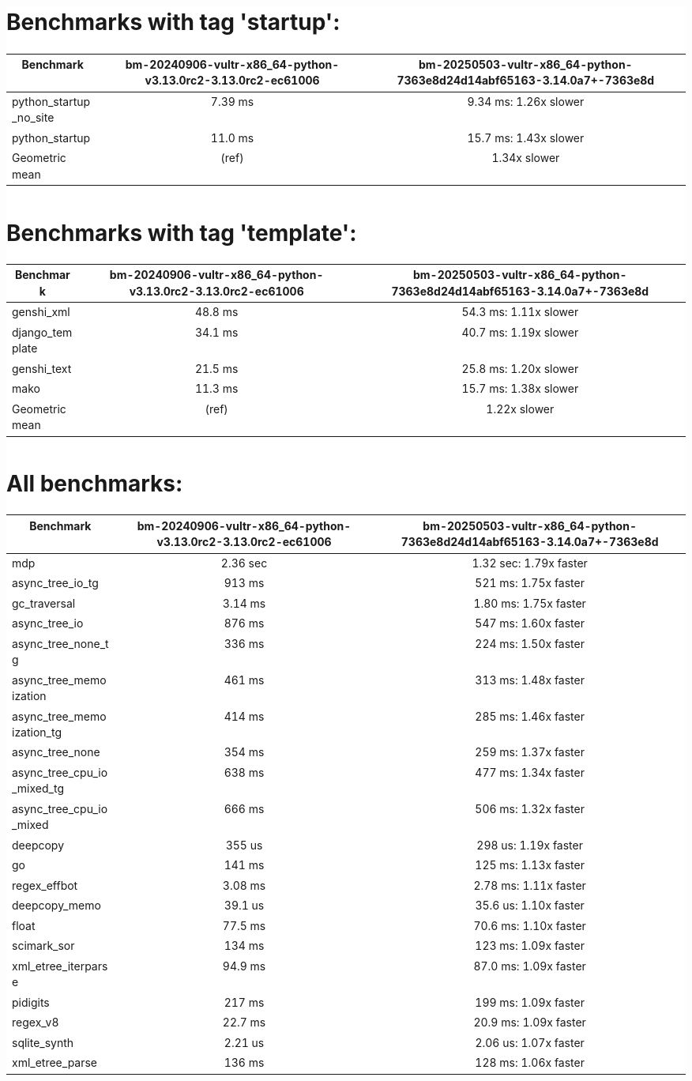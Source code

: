 Benchmarks with tag 'startup':
==============================

| Benchmark              | bm-20240906-vultr-x86_64-python-v3.13.0rc2-3.13.0rc2-ec61006 | bm-20250503-vultr-x86_64-python-7363e8d24d14abf65163-3.14.0a7+-7363e8d |
|------------------------|:------------------------------------------------------------:|:----------------------------------------------------------------------:|
| python_startup_no_site | 7.39 ms                                                      | 9.34 ms: 1.26x slower                                                  |
| python_startup         | 11.0 ms                                                      | 15.7 ms: 1.43x slower                                                  |
| Geometric mean         | (ref)                                                        | 1.34x slower                                                           |

Benchmarks with tag 'template':
===============================

| Benchmark       | bm-20240906-vultr-x86_64-python-v3.13.0rc2-3.13.0rc2-ec61006 | bm-20250503-vultr-x86_64-python-7363e8d24d14abf65163-3.14.0a7+-7363e8d |
|-----------------|:------------------------------------------------------------:|:----------------------------------------------------------------------:|
| genshi_xml      | 48.8 ms                                                      | 54.3 ms: 1.11x slower                                                  |
| django_template | 34.1 ms                                                      | 40.7 ms: 1.19x slower                                                  |
| genshi_text     | 21.5 ms                                                      | 25.8 ms: 1.20x slower                                                  |
| mako            | 11.3 ms                                                      | 15.7 ms: 1.38x slower                                                  |
| Geometric mean  | (ref)                                                        | 1.22x slower                                                           |

All benchmarks:
===============

| Benchmark                  | bm-20240906-vultr-x86_64-python-v3.13.0rc2-3.13.0rc2-ec61006 | bm-20250503-vultr-x86_64-python-7363e8d24d14abf65163-3.14.0a7+-7363e8d |
|----------------------------|:------------------------------------------------------------:|:----------------------------------------------------------------------:|
| mdp                        | 2.36 sec                                                     | 1.32 sec: 1.79x faster                                                 |
| async_tree_io_tg           | 913 ms                                                       | 521 ms: 1.75x faster                                                   |
| gc_traversal               | 3.14 ms                                                      | 1.80 ms: 1.75x faster                                                  |
| async_tree_io              | 876 ms                                                       | 547 ms: 1.60x faster                                                   |
| async_tree_none_tg         | 336 ms                                                       | 224 ms: 1.50x faster                                                   |
| async_tree_memoization     | 461 ms                                                       | 313 ms: 1.48x faster                                                   |
| async_tree_memoization_tg  | 414 ms                                                       | 285 ms: 1.46x faster                                                   |
| async_tree_none            | 354 ms                                                       | 259 ms: 1.37x faster                                                   |
| async_tree_cpu_io_mixed_tg | 638 ms                                                       | 477 ms: 1.34x faster                                                   |
| async_tree_cpu_io_mixed    | 666 ms                                                       | 506 ms: 1.32x faster                                                   |
| deepcopy                   | 355 us                                                       | 298 us: 1.19x faster                                                   |
| go                         | 141 ms                                                       | 125 ms: 1.13x faster                                                   |
| regex_effbot               | 3.08 ms                                                      | 2.78 ms: 1.11x faster                                                  |
| deepcopy_memo              | 39.1 us                                                      | 35.6 us: 1.10x faster                                                  |
| float                      | 77.5 ms                                                      | 70.6 ms: 1.10x faster                                                  |
| scimark_sor                | 134 ms                                                       | 123 ms: 1.09x faster                                                   |
| xml_etree_iterparse        | 94.9 ms                                                      | 87.0 ms: 1.09x faster                                                  |
| pidigits                   | 217 ms                                                       | 199 ms: 1.09x faster                                                   |
| regex_v8                   | 22.7 ms                                                      | 20.9 ms: 1.09x faster                                                  |
| sqlite_synth               | 2.21 us                                                      | 2.06 us: 1.07x faster                                                  |
| xml_etree_parse            | 136 ms                                                       | 128 ms: 1.06x faster                                                   |